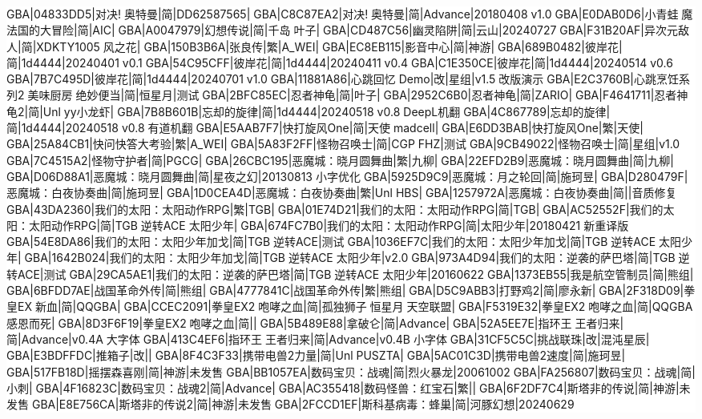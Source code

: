 GBA|04833DD5|对决! 奥特曼|简|DD62587565|
GBA|C8C87EA2|对决! 奥特曼|简|Advance|20180408 v1.0
GBA|E0DAB0D6|小青蛙 魔法国的大冒险|简|AIC|
GBA|A0047979|幻想传说|简|千岛 叶子|
GBA|CD487C56|幽灵陷阱|简|云山|20240727
GBA|F31B20AF|异次元敌人|简|XDKTY1005 风之花|
GBA|150B3B6A|张良传|繁|A_WEI|
GBA|EC8EB115|影音中心|简|神游|
GBA|689B0482|彼岸花|简|1d4444|20240401 v0.1
GBA|54C95CFF|彼岸花|简|1d4444|20240411 v0.4
GBA|C1E350CE|彼岸花|简|1d4444|20240514 v0.6
GBA|7B7C495D|彼岸花|简|1d4444|20240701 v1.0
GBA|11881A86|心跳回忆 Demo|改|星组|v1.5 改版演示
GBA|E2C3760B|心跳烹饪系列2 美味厨房 绝妙便当|简|恒星月|测试
GBA|2BFC85EC|忍者神龟|简|叶子|
GBA|2952C6B0|忍者神龟|简|ZARIO|
GBA|F4641711|忍者神龟2|简|Unl yy小龙虾|
GBA|7B8B601B|忘却的旋律|简|1d4444|20240518 v0.8 DeepL机翻
GBA|4C867789|忘却的旋律|简|1d4444|20240518 v0.8 有道机翻
GBA|E5AAB7F7|快打旋风One|简|天使 madcell|
GBA|E6DD3BAB|快打旋风One|繁|天使|
GBA|25A84CB1|快问快答大考验|繁|A_WEI|
GBA|5A83F2FF|怪物召唤士|简|CGP FHZ|测试
GBA|9CB49022|怪物召唤士|简|星组|v1.0
GBA|7C4515A2|怪物守护者|简|PGCG|
GBA|26CBC195|恶魔城：晓月圆舞曲|繁|九柳|
GBA|22EFD2B9|恶魔城：晓月圆舞曲|简|九柳|
GBA|D06D88A1|恶魔城：晓月圆舞曲|简|星夜之幻|20130813 小字优化
GBA|5925D9C9|恶魔城：月之轮回|简|施珂昱|
GBA|D280479F|恶魔城：白夜协奏曲|简|施珂昱|
GBA|1D0CEA4D|恶魔城：白夜协奏曲|繁|Unl HBS|
GBA|1257972A|恶魔城：白夜协奏曲|简||音质修复
GBA|43DA2360|我们的太阳：太阳动作RPG|繁|TGB|
GBA|01E74D21|我们的太阳：太阳动作RPG|简|TGB|
GBA|AC52552F|我们的太阳：太阳动作RPG|简|TGB 逆转ACE 太阳少年|
GBA|674FC7B0|我们的太阳：太阳动作RPG|简|太阳少年|20180421 新重译版
GBA|54E8DA86|我们的太阳：太阳少年加戈|简|TGB 逆转ACE|测试
GBA|1036EF7C|我们的太阳：太阳少年加戈|简|TGB 逆转ACE 太阳少年|
GBA|1642B024|我们的太阳：太阳少年加戈|简|TGB 逆转ACE 太阳少年|v2.0
GBA|973A4D94|我们的太阳：逆袭的萨巴塔|简|TGB 逆转ACE|测试
GBA|29CA5AE1|我们的太阳：逆袭的萨巴塔|简|TGB 逆转ACE 太阳少年|20160622
GBA|1373EB55|我是航空管制员|简|熊组|
GBA|6BFDD7AE|战国革命外传|简|熊组|
GBA|4777841C|战国革命外传|繁|熊组|
GBA|D5C9ABB3|打野鸡2|简|廖永新|
GBA|2F318D09|拳皇EX 新血|简|QQGBA|
GBA|CCEC2091|拳皇EX2 咆哮之血|简|孤独狮子 恒星月 天空联盟|
GBA|F5319E32|拳皇EX2 咆哮之血|简|QQGBA 感恩而死|
GBA|8D3F6F19|拳皇EX2 咆哮之血|简||
GBA|5B489E88|拿破仑|简|Advance|
GBA|52A5EE7E|指环王 王者归来|简|Advance|v0.4A 大字体
GBA|413C4EF6|指环王 王者归来|简|Advance|v0.4B 小字体
GBA|31CF5C5C|挑战联珠|改|混沌星辰|
GBA|E3BDFFDC|推箱子|改||
GBA|8F4C3F33|携带电兽2力量|简|Unl PUSZTA|
GBA|5AC01C3D|携带电兽2速度|简|施珂昱|
GBA|517FB18D|摇摆森喜刚|简|神游|未发售
GBA|BB1057EA|数码宝贝：战魂|简|烈火暴龙|20061002
GBA|FA256807|数码宝贝：战魂|简|小刺|
GBA|4F16823C|数码宝贝：战魂2|简|Advance|
GBA|AC355418|数码怪兽：红宝石|繁||
GBA|6F2DF7C4|斯塔非的传说|简|神游|未发售
GBA|E8E756CA|斯塔非的传说2|简|神游|未发售
GBA|2FCCD1EF|斯科基病毒：蜂巢|简|河豚幻想|20240629